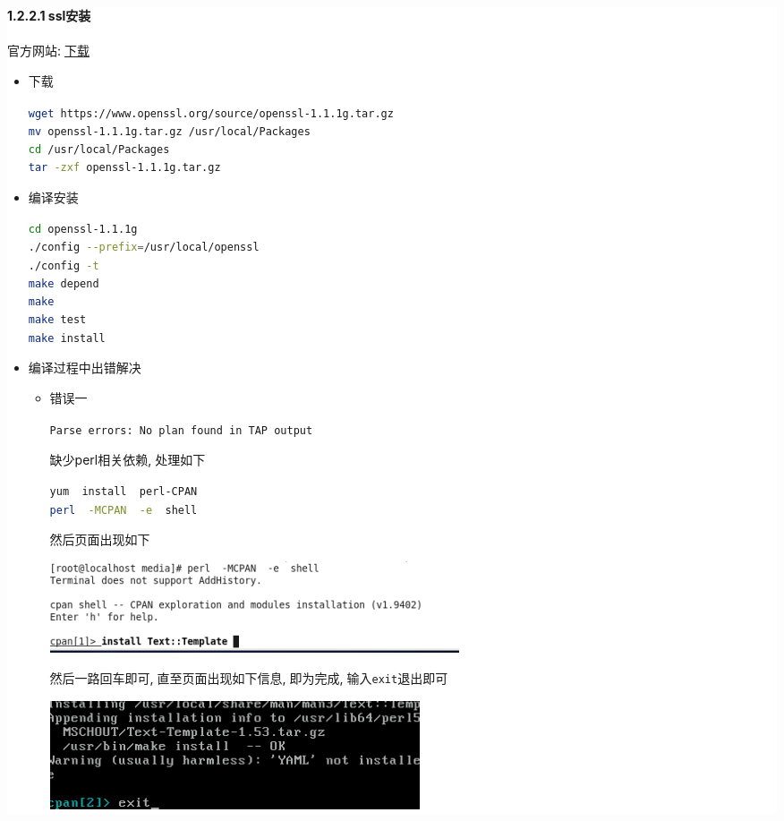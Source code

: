 #### 1.2.2.1 ssl安装

官方网站: [下载](https://www.openssl.org/source/)

* 下载

  ```bash
  wget https://www.openssl.org/source/openssl-1.1.1g.tar.gz
  mv openssl-1.1.1g.tar.gz /usr/local/Packages
  cd /usr/local/Packages
  tar -zxf openssl-1.1.1g.tar.gz
  ```

* 编译安装

  ```bash
  cd openssl-1.1.1g
  ./config --prefix=/usr/local/openssl
  ./config -t
  make depend
  make
  make test
  make install
  ```

* 编译过程中出错解决

  * 错误一

    ```bash
    Parse errors: No plan found in TAP output
    ```

    缺少perl相关依赖, 处理如下

    ```bash
    yum  install  perl-CPAN
    perl  -MCPAN  -e  shell
    ```

    然后页面出现如下

    ![image-20200909162239982](.image/01-Linux%E5%AE%89%E8%A3%85/image-20200909162239982.png)

    然后一路回车即可, 直至页面出现如下信息, 即为完成, 输入`exit`退出即可

    ![image-20200909162407834](.image/01-Linux%E5%AE%89%E8%A3%85/image-20200909162407834.png)
